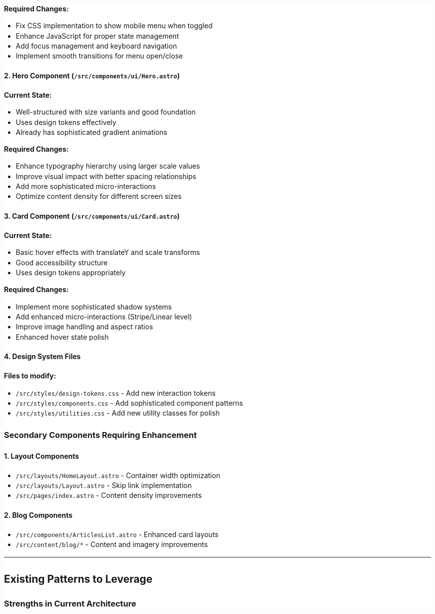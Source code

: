 **Required Changes:**
- Fix CSS implementation to show mobile menu when toggled
- Enhance JavaScript for proper state management
- Add focus management and keyboard navigation
- Implement smooth transitions for menu open/close

#### 2. Hero Component (`/src/components/ui/Hero.astro`)
**Current State:**
- Well-structured with size variants and good foundation
- Uses design tokens effectively
- Already has sophisticated gradient animations

**Required Changes:**
- Enhance typography hierarchy using larger scale values
- Improve visual impact with better spacing relationships
- Add more sophisticated micro-interactions
- Optimize content density for different screen sizes

#### 3. Card Component (`/src/components/ui/Card.astro`)
**Current State:**
- Basic hover effects with translateY and scale transforms
- Good accessibility structure
- Uses design tokens appropriately

**Required Changes:**
- Implement more sophisticated shadow systems
- Add enhanced micro-interactions (Stripe/Linear level)
- Improve image handling and aspect ratios
- Enhanced hover state polish

#### 4. Design System Files
**Files to modify:**
- `/src/styles/design-tokens.css` - Add new interaction tokens
- `/src/styles/components.css` - Add sophisticated component patterns
- `/src/styles/utilities.css` - Add new utility classes for polish

### Secondary Components Requiring Enhancement

#### 1. Layout Components
- `/src/layouts/HomeLayout.astro` - Container width optimization
- `/src/layouts/Layout.astro` - Skip link implementation
- `/src/pages/index.astro` - Content density improvements

#### 2. Blog Components
- `/src/components/ArticlesList.astro` - Enhanced card layouts
- `/src/content/blog/*` - Content and imagery improvements

---

## Existing Patterns to Leverage

### Strengths in Current Architecture
